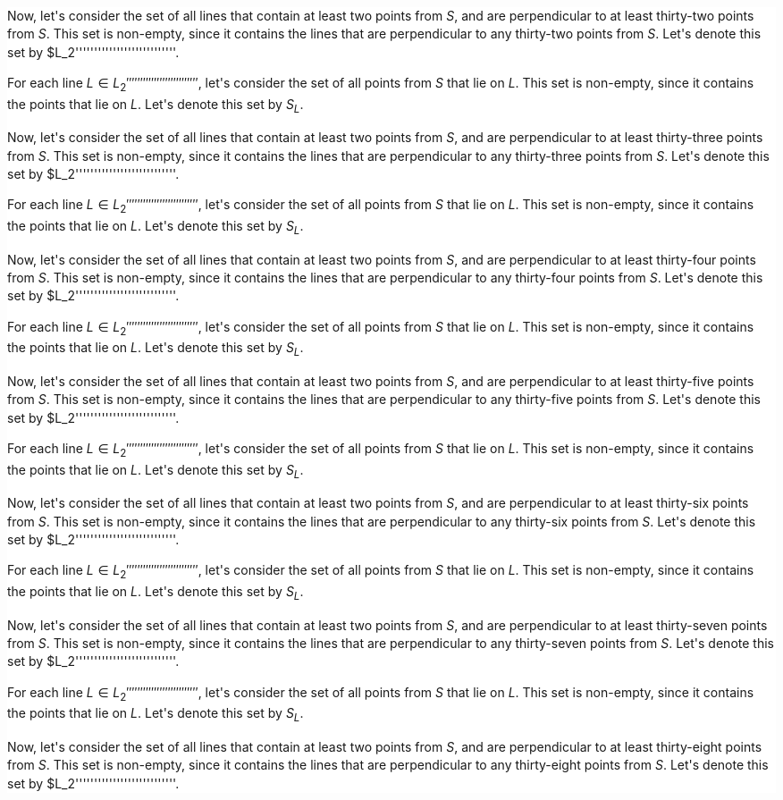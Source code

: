 Now, let's consider the set of all lines that contain at least two points from $S$, and are perpendicular to at least thirty-two points from $S$. This set is non-empty, since it contains the lines that are perpendicular to any thirty-two points from $S$. Let's denote this set by $L_2'''''''''''''''''''''''''''.

For each line $L \in L_2''''''''''''''''''''''''''$, let's consider the set of all points from $S$ that lie on $L$. This set is non-empty, since it contains the points that lie on $L$. Let's denote this set by $S_L$.

Now, let's consider the set of all lines that contain at least two points from $S$, and are perpendicular to at least thirty-three points from $S$. This set is non-empty, since it contains the lines that are perpendicular to any thirty-three points from $S$. Let's denote this set by $L_2'''''''''''''''''''''''''''.

For each line $L \in L_2''''''''''''''''''''''''''$, let's consider the set of all points from $S$ that lie on $L$. This set is non-empty, since it contains the points that lie on $L$. Let's denote this set by $S_L$.

Now, let's consider the set of all lines that contain at least two points from $S$, and are perpendicular to at least thirty-four points from $S$. This set is non-empty, since it contains the lines that are perpendicular to any thirty-four points from $S$. Let's denote this set by $L_2'''''''''''''''''''''''''''.

For each line $L \in L_2''''''''''''''''''''''''''$, let's consider the set of all points from $S$ that lie on $L$. This set is non-empty, since it contains the points that lie on $L$. Let's denote this set by $S_L$.

Now, let's consider the set of all lines that contain at least two points from $S$, and are perpendicular to at least thirty-five points from $S$. This set is non-empty, since it contains the lines that are perpendicular to any thirty-five points from $S$. Let's denote this set by $L_2'''''''''''''''''''''''''''.

For each line $L \in L_2''''''''''''''''''''''''''$, let's consider the set of all points from $S$ that lie on $L$. This set is non-empty, since it contains the points that lie on $L$. Let's denote this set by $S_L$.

Now, let's consider the set of all lines that contain at least two points from $S$, and are perpendicular to at least thirty-six points from $S$. This set is non-empty, since it contains the lines that are perpendicular to any thirty-six points from $S$. Let's denote this set by $L_2'''''''''''''''''''''''''''.

For each line $L \in L_2''''''''''''''''''''''''''$, let's consider the set of all points from $S$ that lie on $L$. This set is non-empty, since it contains the points that lie on $L$. Let's denote this set by $S_L$.

Now, let's consider the set of all lines that contain at least two points from $S$, and are perpendicular to at least thirty-seven points from $S$. This set is non-empty, since it contains the lines that are perpendicular to any thirty-seven points from $S$. Let's denote this set by $L_2'''''''''''''''''''''''''''.

For each line $L \in L_2''''''''''''''''''''''''''$, let's consider the set of all points from $S$ that lie on $L$. This set is non-empty, since it contains the points that lie on $L$. Let's denote this set by $S_L$.

Now, let's consider the set of all lines that contain at least two points from $S$, and are perpendicular to at least thirty-eight points from $S$. This set is non-empty, since it contains the lines that are perpendicular to any thirty-eight points from $S$. Let's denote this set by $L_2'''''''''''''''''''''''''''.
